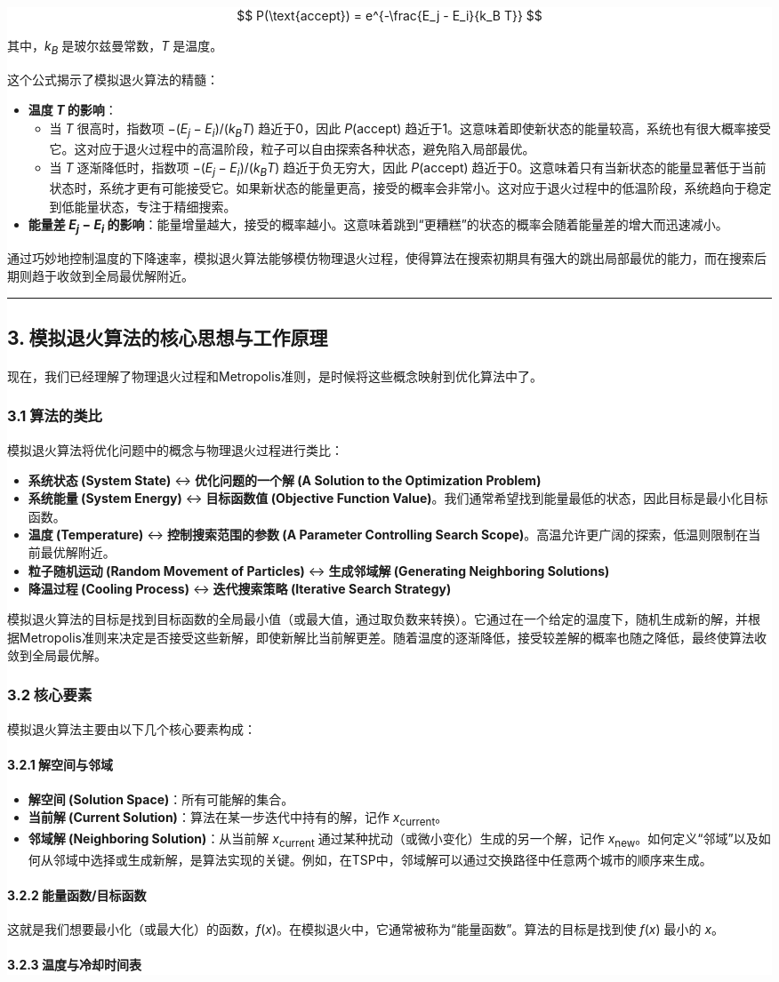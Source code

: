 $$
P(\text{accept}) = e^{-\frac{E_j - E_i}{k_B T}}
$$

其中，$k_B$ 是玻尔兹曼常数，$T$ 是温度。

这个公式揭示了模拟退火算法的精髓：

*   **温度 $T$ 的影响**：
    *   当 $T$ 很高时，指数项 $-(E_j - E_i)/(k_B T)$ 趋近于0，因此 $P(\text{accept})$ 趋近于1。这意味着即使新状态的能量较高，系统也有很大概率接受它。这对应于退火过程中的高温阶段，粒子可以自由探索各种状态，避免陷入局部最优。
    *   当 $T$ 逐渐降低时，指数项 $-(E_j - E_i)/(k_B T)$ 趋近于负无穷大，因此 $P(\text{accept})$ 趋近于0。这意味着只有当新状态的能量显著低于当前状态时，系统才更有可能接受它。如果新状态的能量更高，接受的概率会非常小。这对应于退火过程中的低温阶段，系统趋向于稳定到低能量状态，专注于精细搜索。
*   **能量差 $E_j - E_i$ 的影响**：能量增量越大，接受的概率越小。这意味着跳到“更糟糕”的状态的概率会随着能量差的增大而迅速减小。

通过巧妙地控制温度的下降速率，模拟退火算法能够模仿物理退火过程，使得算法在搜索初期具有强大的跳出局部最优的能力，而在搜索后期则趋于收敛到全局最优解附近。

---

## 3. 模拟退火算法的核心思想与工作原理

现在，我们已经理解了物理退火过程和Metropolis准则，是时候将这些概念映射到优化算法中了。

### 3.1 算法的类比

模拟退火算法将优化问题中的概念与物理退火过程进行类比：

*   **系统状态 (System State)** $\leftrightarrow$ **优化问题的一个解 (A Solution to the Optimization Problem)**
*   **系统能量 (System Energy)** $\leftrightarrow$ **目标函数值 (Objective Function Value)**。我们通常希望找到能量最低的状态，因此目标是最小化目标函数。
*   **温度 (Temperature)** $\leftrightarrow$ **控制搜索范围的参数 (A Parameter Controlling Search Scope)**。高温允许更广阔的探索，低温则限制在当前最优解附近。
*   **粒子随机运动 (Random Movement of Particles)** $\leftrightarrow$ **生成邻域解 (Generating Neighboring Solutions)**
*   **降温过程 (Cooling Process)** $\leftrightarrow$ **迭代搜索策略 (Iterative Search Strategy)**

模拟退火算法的目标是找到目标函数的全局最小值（或最大值，通过取负数来转换）。它通过在一个给定的温度下，随机生成新的解，并根据Metropolis准则来决定是否接受这些新解，即使新解比当前解更差。随着温度的逐渐降低，接受较差解的概率也随之降低，最终使算法收敛到全局最优解。

### 3.2 核心要素

模拟退火算法主要由以下几个核心要素构成：

#### 3.2.1 解空间与邻域

*   **解空间 (Solution Space)**：所有可能解的集合。
*   **当前解 (Current Solution)**：算法在某一步迭代中持有的解，记作 $x_{\text{current}}$。
*   **邻域解 (Neighboring Solution)**：从当前解 $x_{\text{current}}$ 通过某种扰动（或微小变化）生成的另一个解，记作 $x_{\text{new}}$。如何定义“邻域”以及如何从邻域中选择或生成新解，是算法实现的关键。例如，在TSP中，邻域解可以通过交换路径中任意两个城市的顺序来生成。

#### 3.2.2 能量函数/目标函数

这就是我们想要最小化（或最大化）的函数，$f(x)$。在模拟退火中，它通常被称为“能量函数”。算法的目标是找到使 $f(x)$ 最小的 $x$。

#### 3.2.3 温度与冷却时间表
